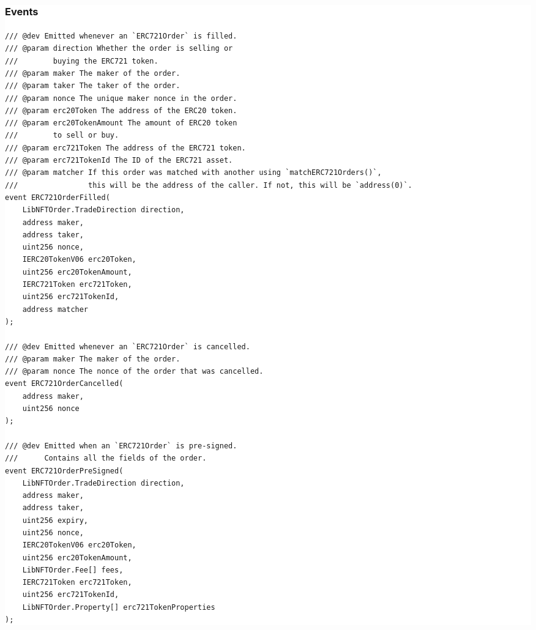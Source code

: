 ### Events

```solidity
/// @dev Emitted whenever an `ERC721Order` is filled.
/// @param direction Whether the order is selling or
///        buying the ERC721 token.
/// @param maker The maker of the order.
/// @param taker The taker of the order.
/// @param nonce The unique maker nonce in the order.
/// @param erc20Token The address of the ERC20 token.
/// @param erc20TokenAmount The amount of ERC20 token
///        to sell or buy.
/// @param erc721Token The address of the ERC721 token.
/// @param erc721TokenId The ID of the ERC721 asset.
/// @param matcher If this order was matched with another using `matchERC721Orders()`,
///                this will be the address of the caller. If not, this will be `address(0)`.
event ERC721OrderFilled(
    LibNFTOrder.TradeDirection direction,
    address maker,
    address taker,
    uint256 nonce,
    IERC20TokenV06 erc20Token,
    uint256 erc20TokenAmount,
    IERC721Token erc721Token,
    uint256 erc721TokenId,
    address matcher
);

/// @dev Emitted whenever an `ERC721Order` is cancelled.
/// @param maker The maker of the order.
/// @param nonce The nonce of the order that was cancelled.
event ERC721OrderCancelled(
    address maker,
    uint256 nonce
);

/// @dev Emitted when an `ERC721Order` is pre-signed.
///      Contains all the fields of the order.
event ERC721OrderPreSigned(
    LibNFTOrder.TradeDirection direction,
    address maker,
    address taker,
    uint256 expiry,
    uint256 nonce,
    IERC20TokenV06 erc20Token,
    uint256 erc20TokenAmount,
    LibNFTOrder.Fee[] fees,
    IERC721Token erc721Token,
    uint256 erc721TokenId,
    LibNFTOrder.Property[] erc721TokenProperties
);
```
